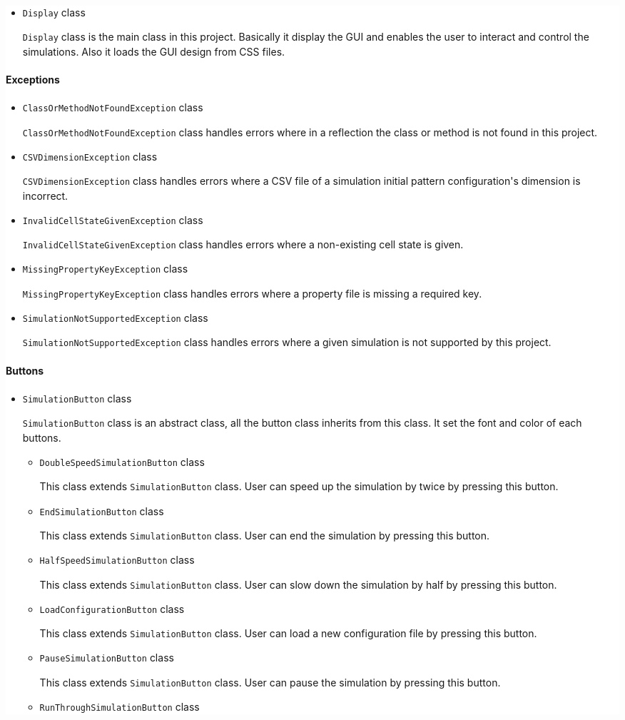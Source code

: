 - `Display` class 

    `Display` class is the main class in this project. Basically it display the GUI and enables the user to interact and control the simulations. Also it loads the GUI design from CSS files. 


#### Exceptions

- `ClassOrMethodNotFoundException` class

    `ClassOrMethodNotFoundException` class handles errors where in a reflection the class or method is not found in this project. 

- `CSVDimensionException` class

    `CSVDimensionException` class handles errors where a CSV file of a simulation initial pattern configuration's dimension is incorrect. 

- `InvalidCellStateGivenException` class

    `InvalidCellStateGivenException` class handles errors where a non-existing cell state is given. 

- `MissingPropertyKeyException` class

    `MissingPropertyKeyException` class handles errors where a property file is missing a required key. 

- `SimulationNotSupportedException` class 
    
    `SimulationNotSupportedException` class handles errors where a given simulation is not supported by this project. 
    

#### Buttons

- `SimulationButton` class

    `SimulationButton` class is an abstract class, all the button class inherits from this class. It set the font and color of each buttons.

    - `DoubleSpeedSimulationButton` class 

        This class extends `SimulationButton` class. User can speed up the simulation by twice by pressing this button. 

    - `EndSimulationButton` class 

        This class extends `SimulationButton` class. User can end the simulation by pressing this button. 

    - `HalfSpeedSimulationButton` class 

        This class extends `SimulationButton` class. User can slow down the simulation by half by pressing this button. 

    - `LoadConfigurationButton` class 

        This class extends `SimulationButton` class. User can load a new configuration file by pressing this button. 

    - `PauseSimulationButton` class 

        This class extends `SimulationButton` class. User can pause the simulation by pressing this button. 

    - `RunThroughSimulationButton` class
